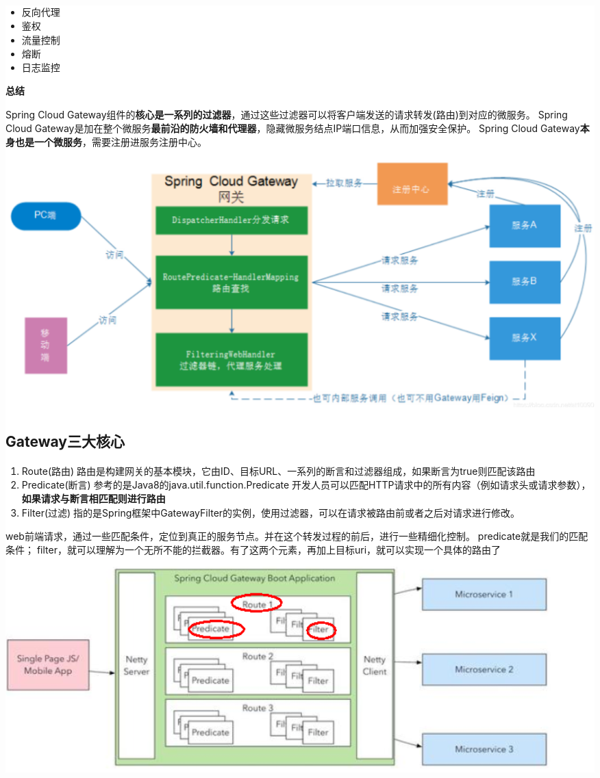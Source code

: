 - 反向代理
- 鉴权
- 流量控制
- 熔断
- 日志监控

**总结**

Spring Cloud Gateway组件的**核心是一系列的过滤器**，通过这些过滤器可以将客户端发送的请求转发(路由)到对应的微服务。 Spring Cloud Gateway是加在整个微服务**最前沿的防火墙和代理器**，隐藏微服务结点IP端口信息，从而加强安全保护。
Spring Cloud Gateway**本身也是一个微服务**，需要注册进服务注册中心。

![image-20240819135405619](./cloud-尚硅谷24年学习视频Img/image-20240819135405619.png)

## Gateway三大核心

1. Route(路由)
   路由是构建网关的基本模块，它由ID、目标URL、一系列的断言和过滤器组成，如果断言为true则匹配该路由
2. Predicate(断言)
   参考的是Java8的java.util.function.Predicate
   开发人员可以匹配HTTP请求中的所有内容（例如请求头或请求参数），**如果请求与断言相匹配则进行路由**
3. Filter(过滤)
   指的是Spring框架中GatewayFilter的实例，使用过滤器，可以在请求被路由前或者之后对请求进行修改。

web前端请求，通过一些匹配条件，定位到真正的服务节点。并在这个转发过程的前后，进行一些精细化控制。
predicate就是我们的匹配条件；
filter，就可以理解为一个无所不能的拦截器。有了这两个元素，再加上目标uri，就可以实现一个具体的路由了

![image-20240819140350219](./cloud-尚硅谷24年学习视频Img/image-20240819140350219.png)
